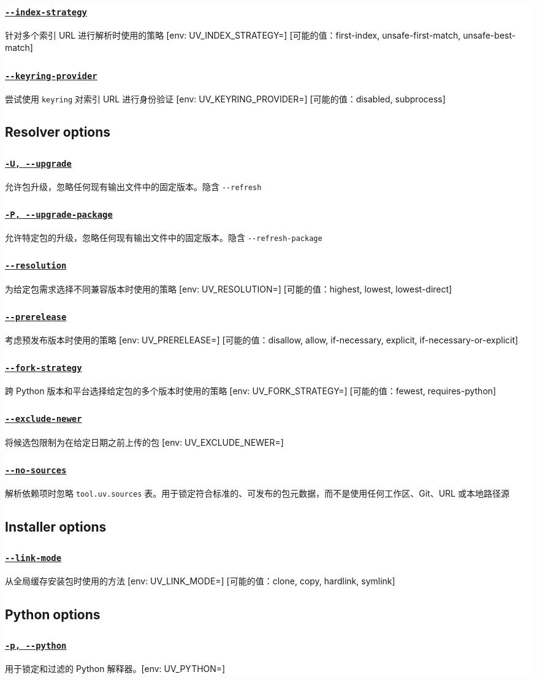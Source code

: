 ### [`--index-strategy`](#-index-strategy)

针对多个索引 URL 进行解析时使用的策略 [env: UV_INDEX_STRATEGY=] [可能的值：first-index, unsafe-first-match, unsafe-best-match]

### [`--keyring-provider`](#-keyring-provider)

尝试使用 `keyring` 对索引 URL 进行身份验证 [env: UV_KEYRING_PROVIDER=] [可能的值：disabled, subprocess]

## Resolver options

### [`-U, --upgrade`](#-u-upgrade)

允许包升级，忽略任何现有输出文件中的固定版本。隐含 `--refresh`

### [`-P, --upgrade-package`](#-p-upgrade-package)

允许特定包的升级，忽略任何现有输出文件中的固定版本。隐含 `--refresh-package`

### [`--resolution`](#-resolution)

为给定包需求选择不同兼容版本时使用的策略 [env: UV_RESOLUTION=] [可能的值：highest, lowest, lowest-direct]

### [`--prerelease`](#-prerelease)

考虑预发布版本时使用的策略 [env: UV_PRERELEASE=] [可能的值：disallow, allow, if-necessary, explicit, if-necessary-or-explicit]

### [`--fork-strategy`](#-fork-strategy)

跨 Python 版本和平台选择给定包的多个版本时使用的策略 [env: UV_FORK_STRATEGY=] [可能的值：fewest, requires-python]

### [`--exclude-newer`](#-exclude-newer)

将候选包限制为在给定日期之前上传的包 [env: UV_EXCLUDE_NEWER=]

### [`--no-sources`](#-no-sources)

解析依赖项时忽略 `tool.uv.sources` 表。用于锁定符合标准的、可发布的包元数据，而不是使用任何工作区、Git、URL 或本地路径源

## Installer options

### [`--link-mode`](#-link-mode)

从全局缓存安装包时使用的方法 [env: UV_LINK_MODE=] [可能的值：clone, copy, hardlink, symlink]

## Python options

### [`-p, --python`](#-p-python)

用于锁定和过滤的 Python 解释器。[env: UV_PYTHON=]
